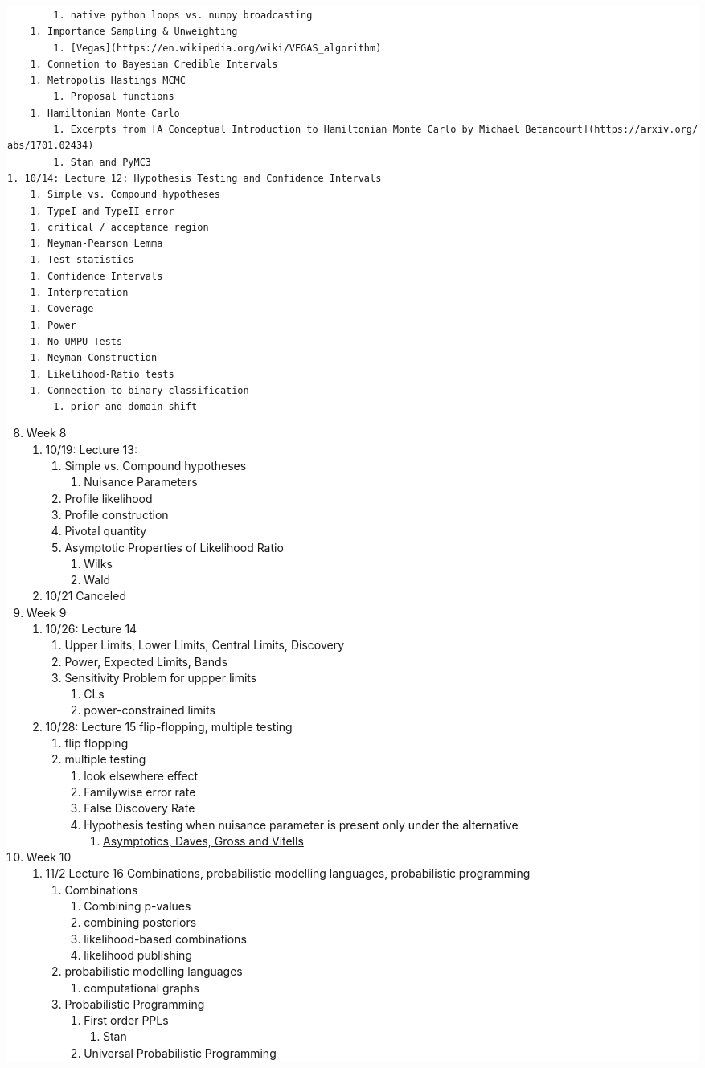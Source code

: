             1. native python loops vs. numpy broadcasting        
        1. Importance Sampling & Unweighting
            1. [Vegas](https://en.wikipedia.org/wiki/VEGAS_algorithm)
        1. Connetion to Bayesian Credible Intervals
        1. Metropolis Hastings MCMC
            1. Proposal functions 
        1. Hamiltonian Monte Carlo
            1. Excerpts from [A Conceptual Introduction to Hamiltonian Monte Carlo by Michael Betancourt](https://arxiv.org/abs/1701.02434)
            1. Stan and PyMC3
    1. 10/14: Lecture 12: Hypothesis Testing and Confidence Intervals
        1. Simple vs. Compound hypotheses
        1. TypeI and TypeII error
        1. critical / acceptance region
        1. Neyman-Pearson Lemma
        1. Test statistics
        1. Confidence Intervals
        1. Interpretation
        1. Coverage
        1. Power
        1. No UMPU Tests
        1. Neyman-Construction
        1. Likelihood-Ratio tests
        1. Connection to binary classification
            1. prior and domain shift
8. Week 8
    1. 10/19: Lecture 13: 
        1. Simple vs. Compound hypotheses
            1. Nuisance Parameters
        1. Profile likelihood
        1. Profile construction
        1. Pivotal quantity
        1. Asymptotic Properties of Likelihood Ratio
            1. Wilks 
            1. Wald
    1. 10/21 Canceled
9. Week 9
    1. 10/26: Lecture 14 
        1. Upper Limits, Lower Limits, Central Limits, Discovery
        1. Power, Expected Limits, Bands
        1. Sensitivity Problem for uppper limits
            1. CLs
            1. power-constrained limits        
    1. 10/28: Lecture 15 flip-flopping, multiple testing
        1. flip flopping
        1. multiple testing
            1. look elsewhere effect
            1. Familywise error rate 
            1. False Discovery Rate
            1. Hypothesis testing when nuisance parameter is present only  under the alternative
                1. [Asymptotics, Daves, Gross and Vitells](https://arxiv.org/abs/1005.1891)
10. Week 10
    1. 11/2 Lecture 16 Combinations, probabilistic modelling languages, probabilistic programming
        1. Combinations
            1. Combining p-values
            1. combining posteriors
            1. likelihood-based combinations
            1. likelihood publishing
        1. probabilistic modelling languages
            1. computational graphs
        1. Probabilistic Programming
            1. First order PPLs
                1. Stan
            1. Universal Probabilistic Programming